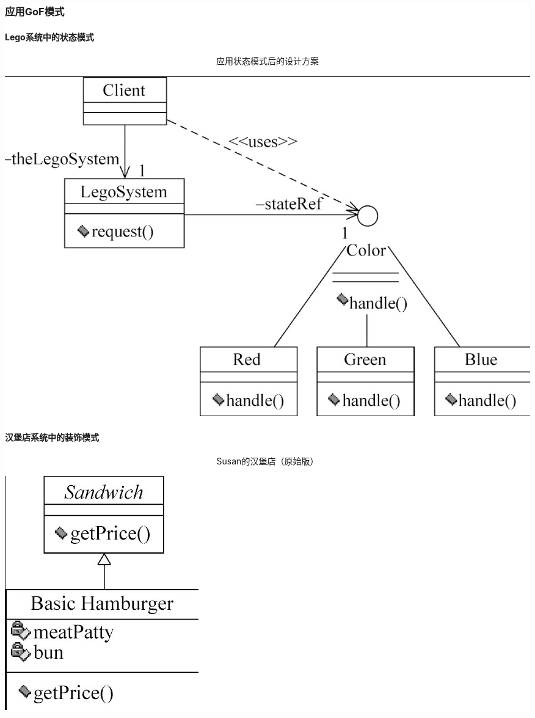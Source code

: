 ### 应用GoF模式

#### Lego系统中的状态模式

<center>应用状态模式后的设计方案</center>

![](../../assets/images/2021-03-25-18-14-37.png)

#### 汉堡店系统中的装饰模式

<center>Susan的汉堡店（原始版）</center>

![](../../assets/images/2021-03-25-18-16-39.png)

